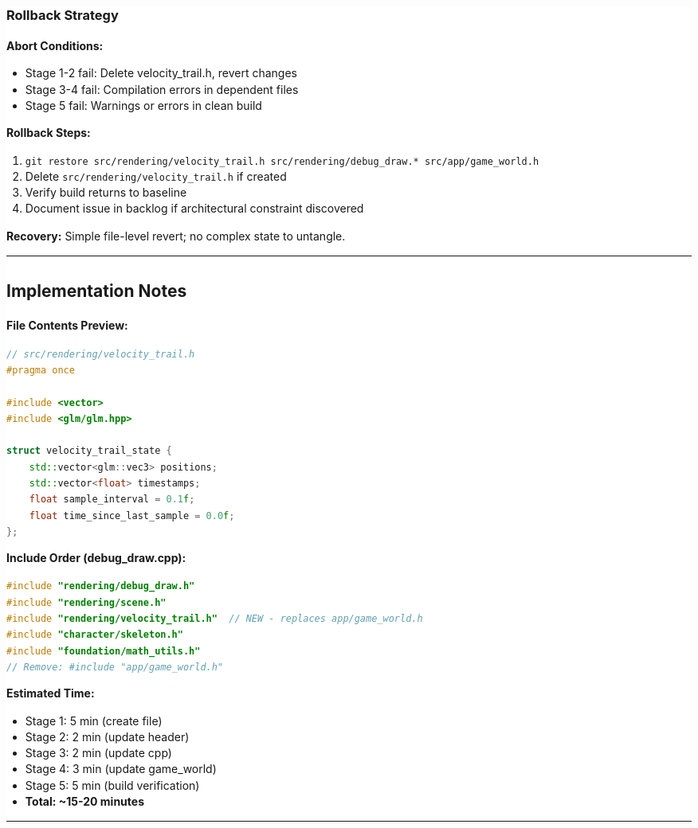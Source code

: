 ### Rollback Strategy

**Abort Conditions:**
- Stage 1-2 fail: Delete velocity_trail.h, revert changes
- Stage 3-4 fail: Compilation errors in dependent files
- Stage 5 fail: Warnings or errors in clean build

**Rollback Steps:**
1. `git restore src/rendering/velocity_trail.h src/rendering/debug_draw.* src/app/game_world.h`
2. Delete `src/rendering/velocity_trail.h` if created
3. Verify build returns to baseline
4. Document issue in backlog if architectural constraint discovered

**Recovery:** Simple file-level revert; no complex state to untangle.

---

## Implementation Notes

**File Contents Preview:**

```cpp
// src/rendering/velocity_trail.h
#pragma once

#include <vector>
#include <glm/glm.hpp>

struct velocity_trail_state {
    std::vector<glm::vec3> positions;
    std::vector<float> timestamps;
    float sample_interval = 0.1f;
    float time_since_last_sample = 0.0f;
};
```

**Include Order (debug_draw.cpp):**
```cpp
#include "rendering/debug_draw.h"
#include "rendering/scene.h"
#include "rendering/velocity_trail.h"  // NEW - replaces app/game_world.h
#include "character/skeleton.h"
#include "foundation/math_utils.h"
// Remove: #include "app/game_world.h"
```

**Estimated Time:**
- Stage 1: 5 min (create file)
- Stage 2: 2 min (update header)
- Stage 3: 2 min (update cpp)
- Stage 4: 3 min (update game_world)
- Stage 5: 5 min (build verification)
- **Total: ~15-20 minutes**

---